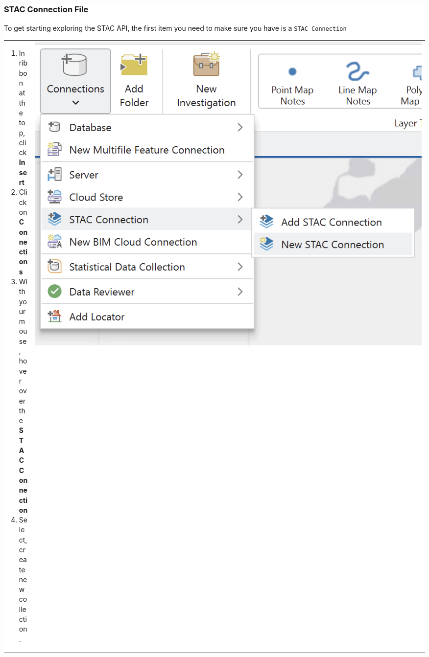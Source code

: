 ### STAC Connection File

To get starting exploring the STAC API, the first item you need to make sure you have is a `STAC Connection`

<table>
 <tr>
  <td>
   <ol>
    <li>In ribbon at the top, click <strong>Insert</strong></li>
    <li>Click on <strong>Connections</strong></li>
    <li>With your mouse, hover over the <br><strong>STAC Connection</strong></li>
    <li>Select, create new collection.</li>
   </ol>
  </td>
   <td>
    <img src="assets/new-stac-connection.png" alt="STAC Connection" style="width:35000px; height:auto;">
    </img>
   </td>
  </tr>
</table>

